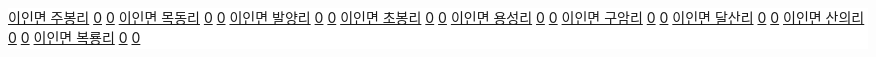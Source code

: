 
  <tr class="item">
    <td><a href="4415031025.html">이인면 주봉리</a></td>
    <td><a href="4415031025.html">0</a></td>
    <td><a href="4415031025.html">0</a></td>
  </tr>
    

  <tr class="item">
    <td><a href="4415031026.html">이인면 목동리</a></td>
    <td><a href="4415031026.html">0</a></td>
    <td><a href="4415031026.html">0</a></td>
  </tr>
    

  <tr class="item">
    <td><a href="4415031027.html">이인면 발양리</a></td>
    <td><a href="4415031027.html">0</a></td>
    <td><a href="4415031027.html">0</a></td>
  </tr>
    

  <tr class="item">
    <td><a href="4415031028.html">이인면 초봉리</a></td>
    <td><a href="4415031028.html">0</a></td>
    <td><a href="4415031028.html">0</a></td>
  </tr>
    

  <tr class="item">
    <td><a href="4415031029.html">이인면 용성리</a></td>
    <td><a href="4415031029.html">0</a></td>
    <td><a href="4415031029.html">0</a></td>
  </tr>
    

  <tr class="item">
    <td><a href="4415031030.html">이인면 구암리</a></td>
    <td><a href="4415031030.html">0</a></td>
    <td><a href="4415031030.html">0</a></td>
  </tr>
    

  <tr class="item">
    <td><a href="4415031031.html">이인면 달산리</a></td>
    <td><a href="4415031031.html">0</a></td>
    <td><a href="4415031031.html">0</a></td>
  </tr>
    

  <tr class="item">
    <td><a href="4415031032.html">이인면 산의리</a></td>
    <td><a href="4415031032.html">0</a></td>
    <td><a href="4415031032.html">0</a></td>
  </tr>
    

  <tr class="item">
    <td><a href="4415031033.html">이인면 복룡리</a></td>
    <td><a href="4415031033.html">0</a></td>
    <td><a href="4415031033.html">0</a></td>
  </tr>
    